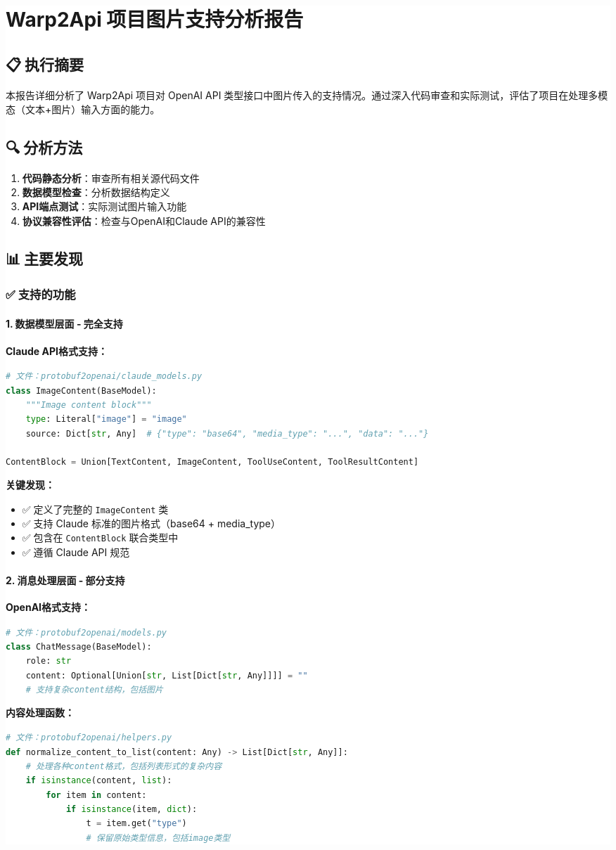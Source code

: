 # Warp2Api 项目图片支持分析报告

## 📋 执行摘要

本报告详细分析了 Warp2Api 项目对 OpenAI API 类型接口中图片传入的支持情况。通过深入代码审查和实际测试，评估了项目在处理多模态（文本+图片）输入方面的能力。

## 🔍 分析方法

1. **代码静态分析**：审查所有相关源代码文件
2. **数据模型检查**：分析数据结构定义
3. **API端点测试**：实际测试图片输入功能
4. **协议兼容性评估**：检查与OpenAI和Claude API的兼容性

## 📊 主要发现

### ✅ 支持的功能

#### 1. 数据模型层面 - **完全支持**

**Claude API格式支持：**
```python
# 文件：protobuf2openai/claude_models.py
class ImageContent(BaseModel):
    """Image content block"""
    type: Literal["image"] = "image"
    source: Dict[str, Any]  # {"type": "base64", "media_type": "...", "data": "..."}

ContentBlock = Union[TextContent, ImageContent, ToolUseContent, ToolResultContent]
```

**关键发现：**
- ✅ 定义了完整的 `ImageContent` 类
- ✅ 支持 Claude 标准的图片格式（base64 + media_type）
- ✅ 包含在 `ContentBlock` 联合类型中
- ✅ 遵循 Claude API 规范

#### 2. 消息处理层面 - **部分支持**

**OpenAI格式支持：**
```python
# 文件：protobuf2openai/models.py
class ChatMessage(BaseModel):
    role: str
    content: Optional[Union[str, List[Dict[str, Any]]]] = ""
    # 支持复杂content结构，包括图片
```

**内容处理函数：**
```python
# 文件：protobuf2openai/helpers.py
def normalize_content_to_list(content: Any) -> List[Dict[str, Any]]:
    # 处理各种content格式，包括列表形式的复杂内容
    if isinstance(content, list):
        for item in content:
            if isinstance(item, dict):
                t = item.get("type")
                # 保留原始类型信息，包括image类型
```
